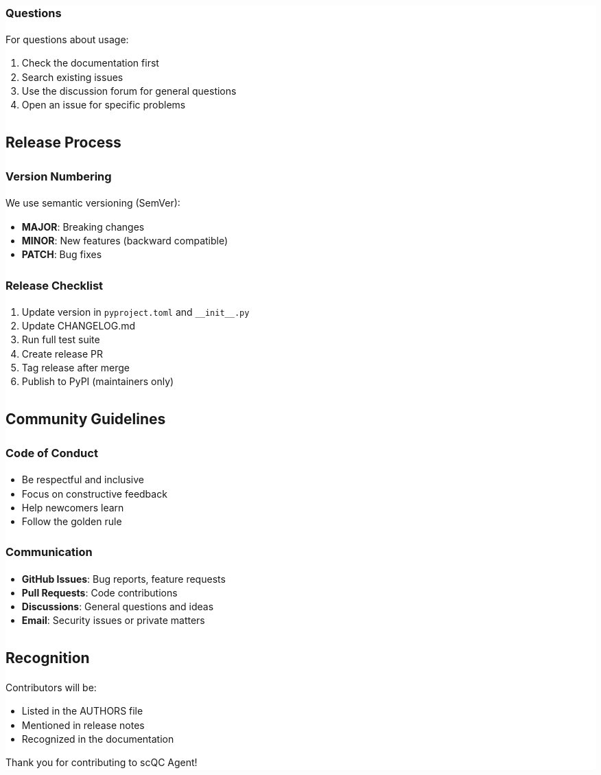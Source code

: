 ### Questions

For questions about usage:

1. Check the documentation first
2. Search existing issues
3. Use the discussion forum for general questions
4. Open an issue for specific problems

## Release Process

### Version Numbering

We use semantic versioning (SemVer):

- **MAJOR**: Breaking changes
- **MINOR**: New features (backward compatible)
- **PATCH**: Bug fixes

### Release Checklist

1. Update version in `pyproject.toml` and `__init__.py`
2. Update CHANGELOG.md
3. Run full test suite
4. Create release PR
5. Tag release after merge
6. Publish to PyPI (maintainers only)

## Community Guidelines

### Code of Conduct

- Be respectful and inclusive
- Focus on constructive feedback
- Help newcomers learn
- Follow the golden rule

### Communication

- **GitHub Issues**: Bug reports, feature requests
- **Pull Requests**: Code contributions
- **Discussions**: General questions and ideas
- **Email**: Security issues or private matters

## Recognition

Contributors will be:

- Listed in the AUTHORS file
- Mentioned in release notes
- Recognized in the documentation

Thank you for contributing to scQC Agent! 
